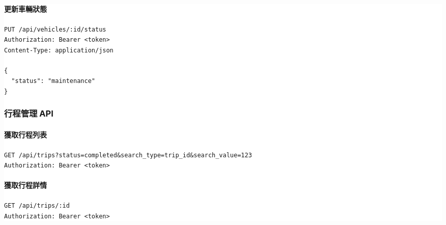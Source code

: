 #### 更新車輛狀態
```http
PUT /api/vehicles/:id/status
Authorization: Bearer <token>
Content-Type: application/json

{
  "status": "maintenance"
}
```

### 行程管理 API

#### 獲取行程列表
```http
GET /api/trips?status=completed&search_type=trip_id&search_value=123
Authorization: Bearer <token>
```

#### 獲取行程詳情
```http
GET /api/trips/:id
Authorization: Bearer <token>
```

